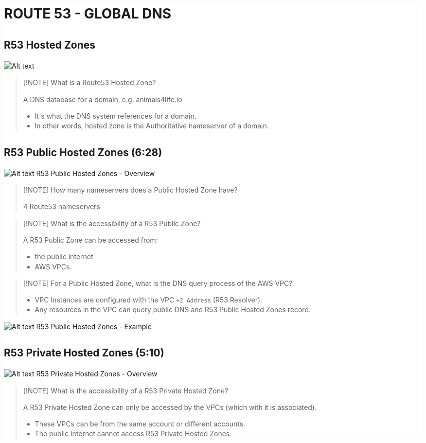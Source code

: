 # ROUTE 53 - GLOBAL DNS

## R53 Hosted Zones

![Alt text](<images/Screenshot 2023-10-06 at 18.27.19 - [ASSOCIATESHARED]_R53_Public_Hosted_Zones__lea_—_F.png>)

> [!NOTE] What is a Route53 Hosted Zone?
>
> A DNS database for a domain, e.g. animals4life.io
>
> - It's what the DNS system references for a domain.
> - In other words, hosted zone is the Authoritative nameserver of a domain.

## R53 Public Hosted Zones (6:28)

![Alt text](<images/Screenshot 2023-10-06 at 18.28.10 - [ASSOCIATESHARED]_R53_Public_Hosted_Zones__lea_—_F.png>)
R53 Public Hosted Zones - Overview

> [!NOTE] How many nameservers does a Public Hosted Zone have?
>
> 4 Route53 nameservers

> [!NOTE] What is the accessibility of a R53 Public Zone?
>
> A R53 Public Zone can be accessed from:
>
> - the public internet
> - AWS VPCs.

> [!NOTE] For a Public Hosted Zone, what is the DNS query process of the AWS VPC?
>
> - VPC Instances are configured with the VPC `+2 Address` (R53 Resolver).
> - Any resources in the VPC can query public DNS and R53 Public Hosted Zones record.

![Alt text](../1200-ROUTE53/00_LEARNINGAIDS/PublicHostedZones-1.png)
R53 Public Hosted Zones - Example

## R53 Private Hosted Zones (5:10)

![Alt text](<images/Screenshot 2023-10-06 at 18.47.23 - [ASSOCIATESHARED]_R53_Private_Hosted_Zones__lea_—_.png>)
R53 Private Hosted Zones - Overview

> [!NOTE] What is the accessibility of a R53 Private Hosted Zone?
>
> A R53 Private Hosted Zone can only be accessed by the VPCs (which with it is associated).
>
> - These VPCs can be from the same account or different accounts.
> - The public internet cannot access R53 Private Hosted Zones.
